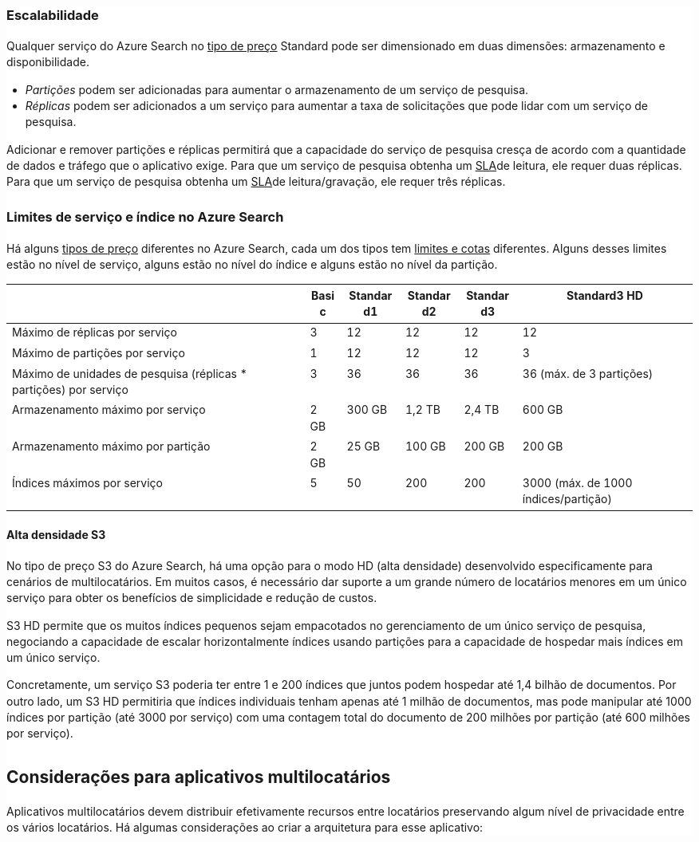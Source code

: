 ### <a name="scalability"></a>Escalabilidade
Qualquer serviço do Azure Search no [tipo de preço](https://azure.microsoft.com/pricing/details/search/) Standard pode ser dimensionado em duas dimensões: armazenamento e disponibilidade.

* *Partições* podem ser adicionadas para aumentar o armazenamento de um serviço de pesquisa.
* *Réplicas* podem ser adicionados a um serviço para aumentar a taxa de solicitações que pode lidar com um serviço de pesquisa.

Adicionar e remover partições e réplicas permitirá que a capacidade do serviço de pesquisa cresça de acordo com a quantidade de dados e tráfego que o aplicativo exige. Para que um serviço de pesquisa obtenha um [SLA](https://azure.microsoft.com/support/legal/sla/search/v1_0/)de leitura, ele requer duas réplicas. Para que um serviço de pesquisa obtenha um [SLA](https://azure.microsoft.com/support/legal/sla/search/v1_0/)de leitura/gravação, ele requer três réplicas.

### <a name="service-and-index-limits-in-azure-search"></a>Limites de serviço e índice no Azure Search
Há alguns [tipos de preço](https://azure.microsoft.com/pricing/details/search/) diferentes no Azure Search, cada um dos tipos tem [limites e cotas](search-limits-quotas-capacity.md) diferentes. Alguns desses limites estão no nível de serviço, alguns estão no nível do índice e alguns estão no nível da partição.

|  | Basic | Standard1 | Standard2 | Standard3 | Standard3 HD |
| --- | --- | --- | --- | --- | --- |
| Máximo de réplicas por serviço |3 |12 |12 |12 |12 |
| Máximo de partições por serviço |1 |12 |12 |12 |3 |
| Máximo de unidades de pesquisa (réplicas * partições) por serviço |3 |36 |36 |36 |36 (máx. de 3 partições) |
| Armazenamento máximo por serviço |2 GB |300 GB |1,2 TB |2,4 TB |600 GB |
| Armazenamento máximo por partição |2 GB |25 GB |100 GB |200 GB |200 GB |
| Índices máximos por serviço |5 |50 |200 |200 |3000 (máx. de 1000 índices/partição) |

#### <a name="s3-high-density"></a>Alta densidade S3
No tipo de preço S3 do Azure Search, há uma opção para o modo HD (alta densidade) desenvolvido especificamente para cenários de multilocatários. Em muitos casos, é necessário dar suporte a um grande número de locatários menores em um único serviço para obter os benefícios de simplicidade e redução de custos.

S3 HD permite que os muitos índices pequenos sejam empacotados no gerenciamento de um único serviço de pesquisa, negociando a capacidade de escalar horizontalmente índices usando partições para a capacidade de hospedar mais índices em um único serviço.

Concretamente, um serviço S3 poderia ter entre 1 e 200 índices que juntos podem hospedar até 1,4 bilhão de documentos. Por outro lado, um S3 HD permitiria que índices individuais tenham apenas até 1 milhão de documentos, mas pode manipular até 1000 índices por partição (até 3000 por serviço) com uma contagem total do documento de 200 milhões por partição (até 600 milhões por serviço).

## <a name="considerations-for-multitenant-applications"></a>Considerações para aplicativos multilocatários
Aplicativos multilocatários devem distribuir efetivamente recursos entre locatários preservando algum nível de privacidade entre os vários locatários. Há algumas considerações ao criar a arquitetura para esse aplicativo:
